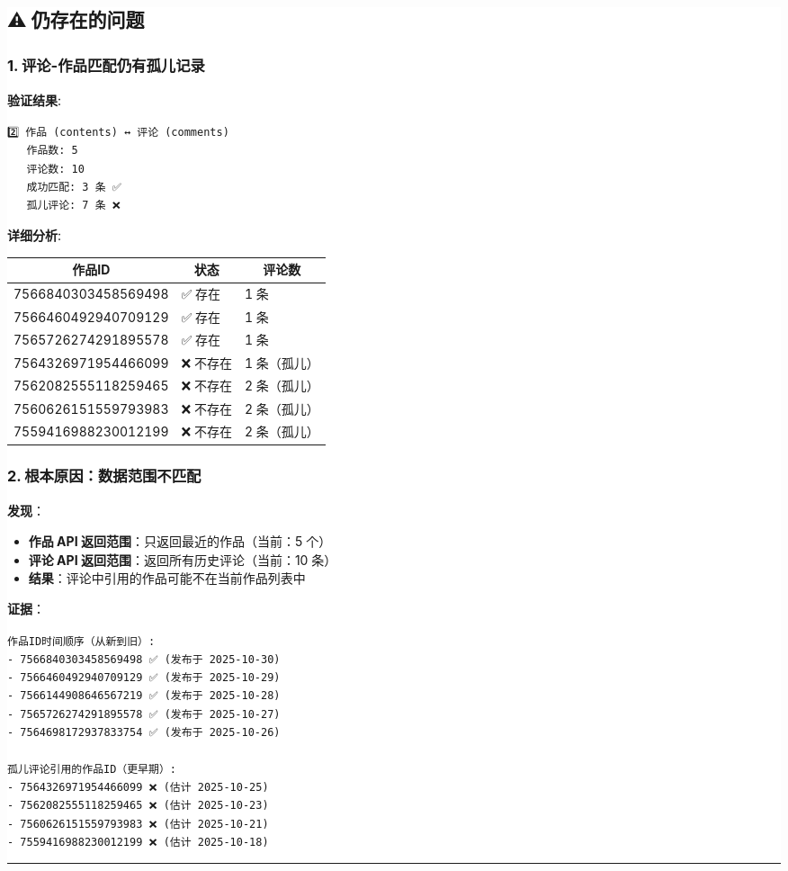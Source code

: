 
## ⚠️ 仍存在的问题

### 1. 评论-作品匹配仍有孤儿记录

**验证结果**:
```
2️⃣ 作品 (contents) ↔ 评论 (comments)
   作品数: 5
   评论数: 10
   成功匹配: 3 条 ✅
   孤儿评论: 7 条 ❌
```

**详细分析**:

| 作品ID | 状态 | 评论数 |
|--------|------|--------|
| 7566840303458569498 | ✅ 存在 | 1 条 |
| 7566460492940709129 | ✅ 存在 | 1 条 |
| 7565726274291895578 | ✅ 存在 | 1 条 |
| 7564326971954466099 | ❌ 不存在 | 1 条（孤儿）|
| 7562082555118259465 | ❌ 不存在 | 2 条（孤儿）|
| 7560626151559793983 | ❌ 不存在 | 2 条（孤儿）|
| 7559416988230012199 | ❌ 不存在 | 2 条（孤儿）|

### 2. 根本原因：数据范围不匹配

**发现**：
- **作品 API 返回范围**：只返回最近的作品（当前：5 个）
- **评论 API 返回范围**：返回所有历史评论（当前：10 条）
- **结果**：评论中引用的作品可能不在当前作品列表中

**证据**：
```
作品ID时间顺序（从新到旧）:
- 7566840303458569498 ✅ (发布于 2025-10-30)
- 7566460492940709129 ✅ (发布于 2025-10-29)
- 7566144908646567219 ✅ (发布于 2025-10-28)
- 7565726274291895578 ✅ (发布于 2025-10-27)
- 7564698172937833754 ✅ (发布于 2025-10-26)

孤儿评论引用的作品ID（更早期）:
- 7564326971954466099 ❌ (估计 2025-10-25)
- 7562082555118259465 ❌ (估计 2025-10-23)
- 7560626151559793983 ❌ (估计 2025-10-21)
- 7559416988230012199 ❌ (估计 2025-10-18)
```

---